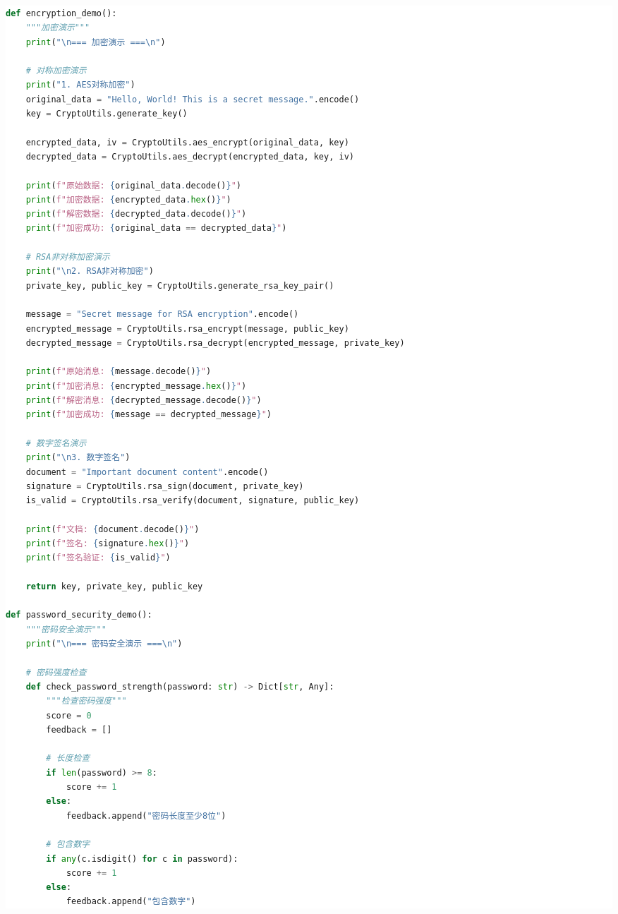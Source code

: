 ```python
def encryption_demo():
    """加密演示"""
    print("\n=== 加密演示 ===\n")

    # 对称加密演示
    print("1. AES对称加密")
    original_data = "Hello, World! This is a secret message.".encode()
    key = CryptoUtils.generate_key()

    encrypted_data, iv = CryptoUtils.aes_encrypt(original_data, key)
    decrypted_data = CryptoUtils.aes_decrypt(encrypted_data, key, iv)

    print(f"原始数据: {original_data.decode()}")
    print(f"加密数据: {encrypted_data.hex()}")
    print(f"解密数据: {decrypted_data.decode()}")
    print(f"加密成功: {original_data == decrypted_data}")

    # RSA非对称加密演示
    print("\n2. RSA非对称加密")
    private_key, public_key = CryptoUtils.generate_rsa_key_pair()

    message = "Secret message for RSA encryption".encode()
    encrypted_message = CryptoUtils.rsa_encrypt(message, public_key)
    decrypted_message = CryptoUtils.rsa_decrypt(encrypted_message, private_key)

    print(f"原始消息: {message.decode()}")
    print(f"加密消息: {encrypted_message.hex()}")
    print(f"解密消息: {decrypted_message.decode()}")
    print(f"加密成功: {message == decrypted_message}")

    # 数字签名演示
    print("\n3. 数字签名")
    document = "Important document content".encode()
    signature = CryptoUtils.rsa_sign(document, private_key)
    is_valid = CryptoUtils.rsa_verify(document, signature, public_key)

    print(f"文档: {document.decode()}")
    print(f"签名: {signature.hex()}")
    print(f"签名验证: {is_valid}")

    return key, private_key, public_key

def password_security_demo():
    """密码安全演示"""
    print("\n=== 密码安全演示 ===\n")

    # 密码强度检查
    def check_password_strength(password: str) -> Dict[str, Any]:
        """检查密码强度"""
        score = 0
        feedback = []

        # 长度检查
        if len(password) >= 8:
            score += 1
        else:
            feedback.append("密码长度至少8位")

        # 包含数字
        if any(c.isdigit() for c in password):
            score += 1
        else:
            feedback.append("包含数字")
```